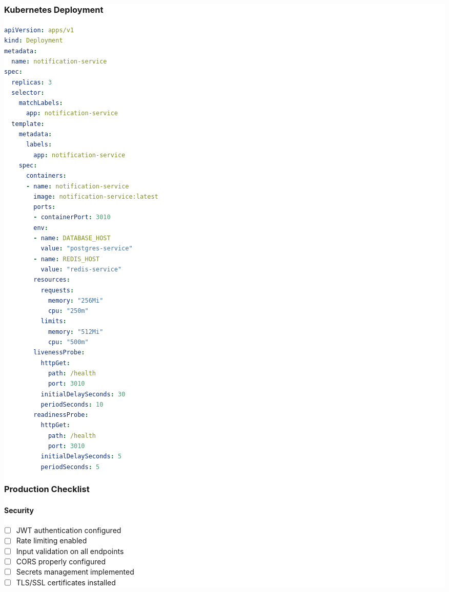 ### Kubernetes Deployment

```yaml
apiVersion: apps/v1
kind: Deployment
metadata:
  name: notification-service
spec:
  replicas: 3
  selector:
    matchLabels:
      app: notification-service
  template:
    metadata:
      labels:
        app: notification-service
    spec:
      containers:
      - name: notification-service
        image: notification-service:latest
        ports:
        - containerPort: 3010
        env:
        - name: DATABASE_HOST
          value: "postgres-service"
        - name: REDIS_HOST
          value: "redis-service"
        resources:
          requests:
            memory: "256Mi"
            cpu: "250m"
          limits:
            memory: "512Mi"
            cpu: "500m"
        livenessProbe:
          httpGet:
            path: /health
            port: 3010
          initialDelaySeconds: 30
          periodSeconds: 10
        readinessProbe:
          httpGet:
            path: /health
            port: 3010
          initialDelaySeconds: 5
          periodSeconds: 5
```

### Production Checklist

#### Security
- [ ] JWT authentication configured
- [ ] Rate limiting enabled
- [ ] Input validation on all endpoints
- [ ] CORS properly configured
- [ ] Secrets management implemented
- [ ] TLS/SSL certificates installed
